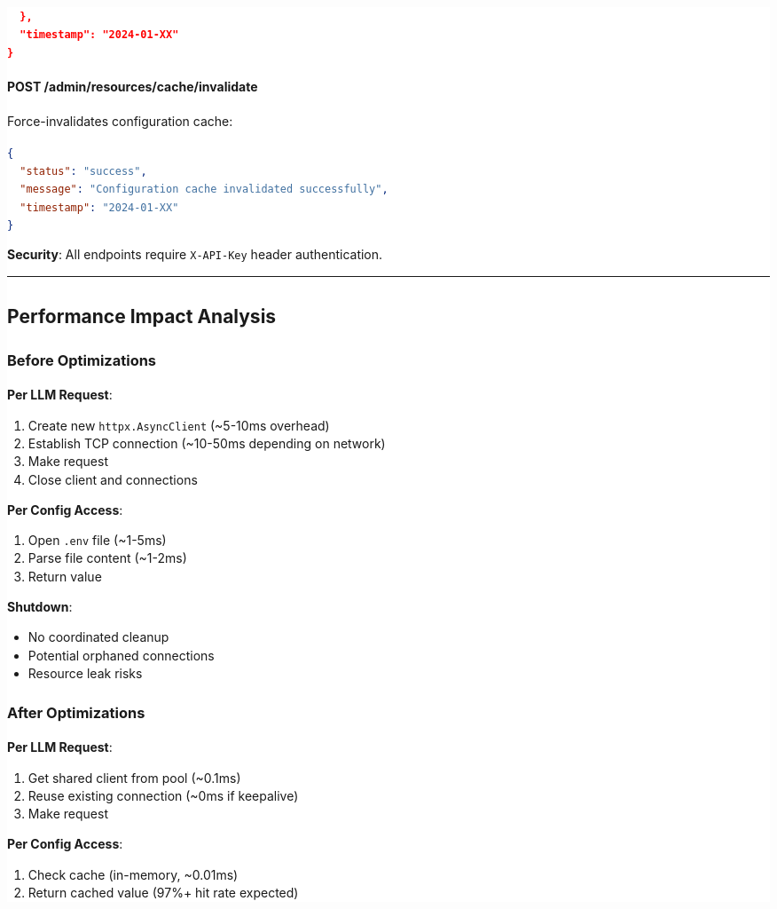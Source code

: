 ```json
  },
  "timestamp": "2024-01-XX"
}
```

#### POST /admin/resources/cache/invalidate

Force-invalidates configuration cache:

```json
{
  "status": "success",
  "message": "Configuration cache invalidated successfully",
  "timestamp": "2024-01-XX"
}
```

**Security**: All endpoints require `X-API-Key` header authentication.

---

## Performance Impact Analysis

### Before Optimizations

**Per LLM Request**:

1. Create new `httpx.AsyncClient` (~5-10ms overhead)
2. Establish TCP connection (~10-50ms depending on network)
3. Make request
4. Close client and connections

**Per Config Access**:

1. Open `.env` file (~1-5ms)
2. Parse file content (~1-2ms)
3. Return value

**Shutdown**:

- No coordinated cleanup
- Potential orphaned connections
- Resource leak risks

### After Optimizations

**Per LLM Request**:

1. Get shared client from pool (~0.1ms)
2. Reuse existing connection (~0ms if keepalive)
3. Make request

**Per Config Access**:

1. Check cache (in-memory, ~0.01ms)
2. Return cached value (97%+ hit rate expected)
